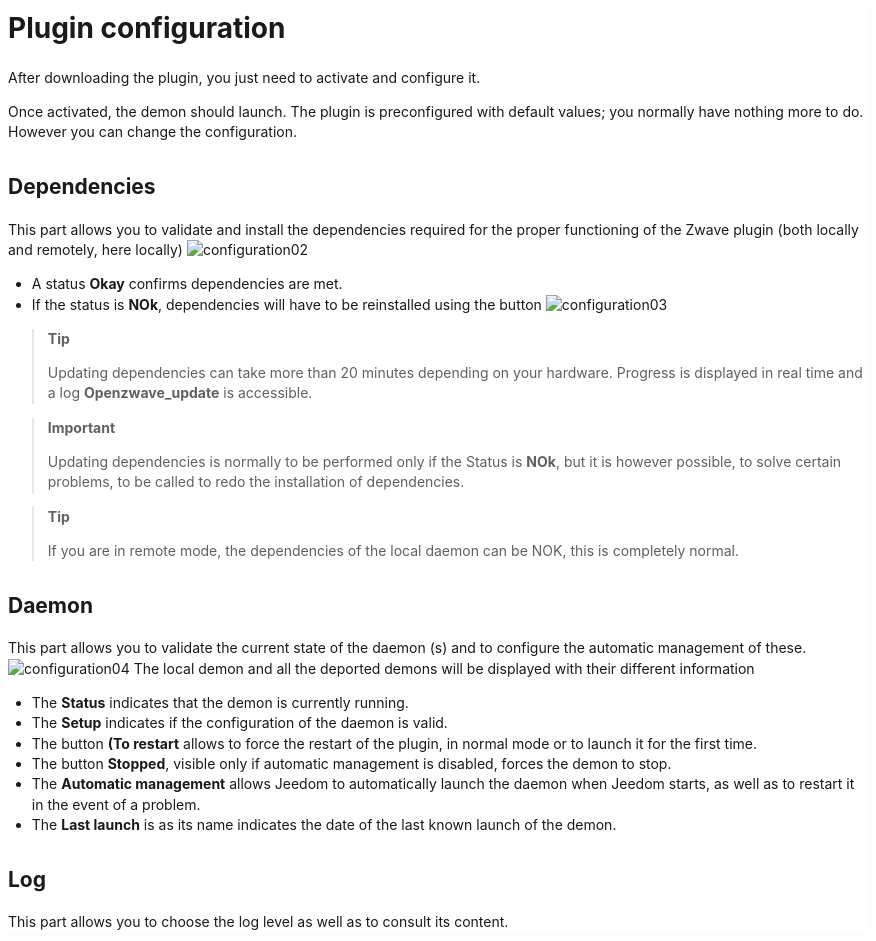 # Plugin configuration

After downloading the plugin, you just need to activate and configure it.

Once activated, the demon should launch. The plugin is preconfigured with default values; you normally have nothing more to do. However you can change the configuration.

## Dependencies

This part allows you to validate and install the dependencies required for the proper functioning of the Zwave plugin (both locally and remotely, here locally) ![configuration02](../images/configuration02.png)

-   A status **Okay** confirms dependencies are met.
-   If the status is **NOk**, dependencies will have to be reinstalled using the button ![configuration03](../images/configuration03.png)

> **Tip**
>
> Updating dependencies can take more than 20 minutes depending on your hardware. Progress is displayed in real time and a log **Openzwave\_update** is accessible.

> **Important**
>
> Updating dependencies is normally to be performed only if the Status is **NOk**, but it is however possible, to solve certain problems, to be called to redo the installation of dependencies.

> **Tip**
>
> If you are in remote mode, the dependencies of the local daemon can be NOK, this is completely normal.

## Daemon

This part allows you to validate the current state of the daemon (s) and to configure the automatic management of these. ![configuration04](../images/configuration04.png) The local demon and all the deported demons will be displayed with their different information

-   The **Status** indicates that the demon is currently running.
-   The **Setup** indicates if the configuration of the daemon is valid.
-   The button **(To restart** allows to force the restart of the plugin, in normal mode or to launch it for the first time.
-   The button **Stopped**, visible only if automatic management is disabled, forces the demon to stop.
-   The **Automatic management** allows Jeedom to automatically launch the daemon when Jeedom starts, as well as to restart it in the event of a problem.
-   The **Last launch** is as its name indicates the date of the last known launch of the demon.

## Log

This part allows you to choose the log level as well as to consult its content.
